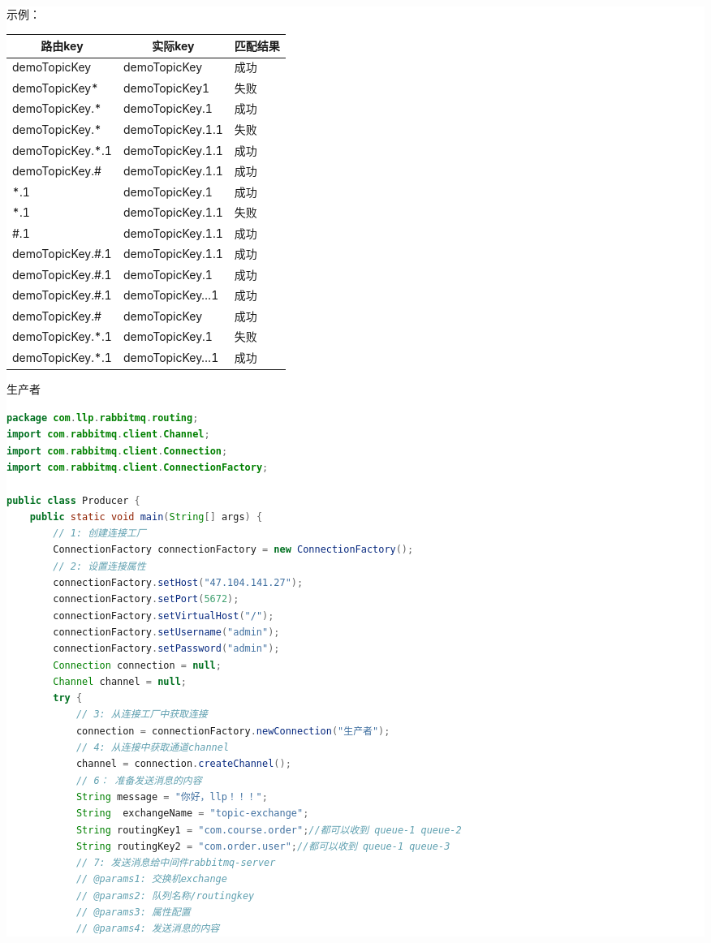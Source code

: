 示例：

| 路由key | 实际key | 匹配结果 |
| ------- | ------- | -------- |
|demoTopicKey|	demoTopicKey|	成功|
|demoTopicKey*|	demoTopicKey1|	失败|
|demoTopicKey.*	|demoTopicKey.1	|成功|
|demoTopicKey.*|	demoTopicKey.1.1	|失败|
|demoTopicKey.*.1|	demoTopicKey.1.1|	成功|
|demoTopicKey.#|	demoTopicKey.1.1|	成功|
|*.1|	demoTopicKey.1|	成功|
|*.1	|demoTopicKey.1.1|	失败|
|#.1	|demoTopicKey.1.1|	成功|
|demoTopicKey.#.1|	demoTopicKey.1.1|	成功|
|demoTopicKey.#.1	|demoTopicKey.1|	成功|
|demoTopicKey.#.1	|demoTopicKey…1|	成功|
|demoTopicKey.#|	demoTopicKey|	成功|
|demoTopicKey.*.1	|demoTopicKey.1|失败|
|demoTopicKey.*.1	|demoTopicKey…1|成功|

生产者

```java
package com.llp.rabbitmq.routing;
import com.rabbitmq.client.Channel;
import com.rabbitmq.client.Connection;
import com.rabbitmq.client.ConnectionFactory;

public class Producer {
    public static void main(String[] args) {
        // 1: 创建连接工厂
        ConnectionFactory connectionFactory = new ConnectionFactory();
        // 2: 设置连接属性
        connectionFactory.setHost("47.104.141.27");
        connectionFactory.setPort(5672);
        connectionFactory.setVirtualHost("/");
        connectionFactory.setUsername("admin");
        connectionFactory.setPassword("admin");
        Connection connection = null;
        Channel channel = null;
        try {
            // 3: 从连接工厂中获取连接
            connection = connectionFactory.newConnection("生产者");
            // 4: 从连接中获取通道channel
            channel = connection.createChannel();
            // 6： 准备发送消息的内容
            String message = "你好，llp！！！";
            String  exchangeName = "topic-exchange";
            String routingKey1 = "com.course.order";//都可以收到 queue-1 queue-2
            String routingKey2 = "com.order.user";//都可以收到 queue-1 queue-3
            // 7: 发送消息给中间件rabbitmq-server
            // @params1: 交换机exchange
            // @params2: 队列名称/routingkey
            // @params3: 属性配置
            // @params4: 发送消息的内容
```